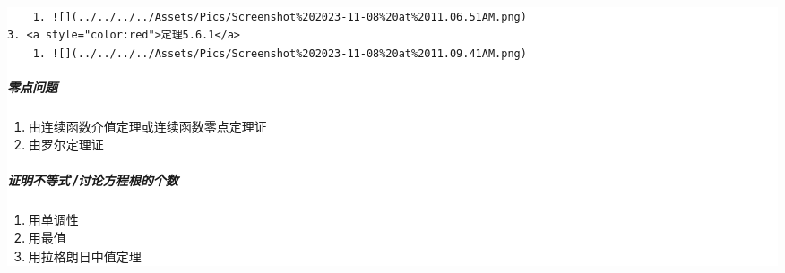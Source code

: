		1. ![](../../../../Assets/Pics/Screenshot%202023-11-08%20at%2011.06.51AM.png)
	3. <a style="color:red">定理5.6.1</a>
		1. ![](../../../../Assets/Pics/Screenshot%202023-11-08%20at%2011.09.41AM.png)
##### 零点问题
1. 由连续函数介值定理或连续函数零点定理证
2. 由罗尔定理证
##### 证明不等式 /讨论方程根的个数
1. 用单调性
2. 用最值
3. 用拉格朗日中值定理